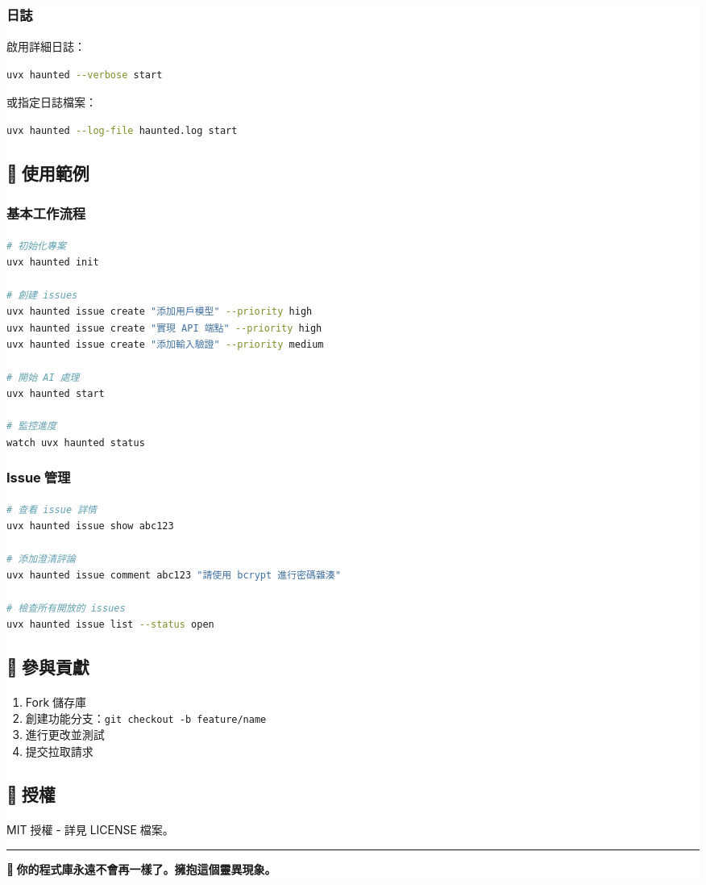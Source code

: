 ### 日誌

啟用詳細日誌：
```bash
uvx haunted --verbose start
```

或指定日誌檔案：
```bash
uvx haunted --log-file haunted.log start
```

## 🎃 使用範例

### 基本工作流程

```bash
# 初始化專案
uvx haunted init

# 創建 issues
uvx haunted issue create "添加用戶模型" --priority high
uvx haunted issue create "實現 API 端點" --priority high
uvx haunted issue create "添加輸入驗證" --priority medium

# 開始 AI 處理
uvx haunted start

# 監控進度
watch uvx haunted status
```

### Issue 管理

```bash
# 查看 issue 詳情
uvx haunted issue show abc123

# 添加澄清評論
uvx haunted issue comment abc123 "請使用 bcrypt 進行密碼雜湊"

# 檢查所有開放的 issues
uvx haunted issue list --status open
```

## 🤝 參與貢獻

1. Fork 儲存庫
2. 創建功能分支：`git checkout -b feature/name`
3. 進行更改並測試
4. 提交拉取請求

## 📜 授權

MIT 授權 - 詳見 LICENSE 檔案。

---

**👻 你的程式庫永遠不會再一樣了。擁抱這個靈異現象。**
